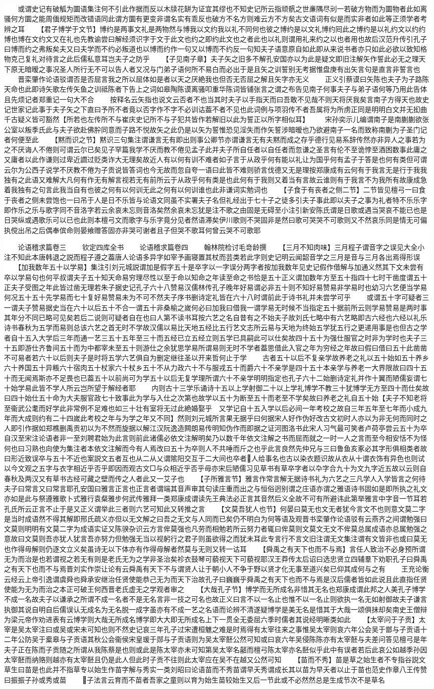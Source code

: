 　　或谓史记有破觚为圜语集注何不引此作据而反以木牍花缾为证宜其缪也不知史记所云指顽骪之世亷隅尽刓一若破方物而为圜物者此如离骚何方圜之能周偭规矩而改错语同此谓方圜有更变非谓名实有乖反也破方不名方则难云方不方矣古文语词有似是而实非者如此等正须学者考辨之耳
　　【君子博学于文节】博约是两事文礼是两物然与博我以文约我以礼不同何也彼之博约是以文礼博约囘此之博约是以礼约文以约约博也博在文约文又在礼也先教谕尝曰解经须识字于文于此文也约之即约此文也之者此也以礼则谓用礼来约之以也者用也故后汉范升传引孔子曰博而约之弗叛矣夫又曰夫学而不约必叛道也以博而约作一句又以博而不约反一句知夫子语意原自如此即从来说书者亦只如此必欲以致知格物克己复礼对待言之此后儒私意耳岂夫子之防乎
　　【子见南子章】夫子矢之旧多不解孔安国亦以为此是疑文即旧注解矢作誓此必无之理天下原无暗暧之事况圣人所行无不可以告人者又况与门弟子语何所不易白而必出于是且矢之训誓别无考据惟盘庚有出矢言句是直言非誓言也
　　晋栾肇作论语驳谓否是否屈言我之所以屈体如是者以天之厌絶我也但否无否屈之解且矢字亦无义
　　正义引蔡谟曰矢陈也夫子为子路陈天命也此即诗矢歌左传矢鱼之训祗陈者下告上之词如皋陶陈谟离骚叩重华陈词皆铺张言之谓之布告见南子何事夫子与弟子语何等乃用此告体且先烦记者郑重记一句大不合
　　按释名云矢指也说文云否者不也当其时夫子以手指天而曰吾敢不见哉不则天将厌我矣言南子方得天也故史记世家记此事于夫子矢之下直曰予所不者竟以否字作不字不必训诂葢不者不见也此词例与项羽传不者吾属将为所虏正同是明明白文并无抝曲千古疑义皆可豁然【所若也左传所不与崔庆史记所不与子犯共皆作若解旧以此为誓正以所字相似耳】
　　宋孙奕示儿编谓南子是南蒯蒯欲张公室以叛季氏此与夫子欲赴佛肸同意而子路不悦故矢之此仍是以矢为誓惟恐见淫失而作矢誓涉暗暧也乃欲避南子一名而致称南蒯为子圣门记者何便至此
　　【黙而识之节】黙识三句集注谓谦言无有即出则事公卿节亦谓谦言无有夫黙而成之存乎德行见易系辞传然亦非异人之事若为之不厌诲人不倦则可谓云尔已矣见子罕篇我学不厌而教不倦见孟子此并夫子所自任者以自任者而忽谦之圣言有伦不至诡悖至酒困数事此庸之又庸者以此作谦则过卑近讇过贬类诈大无理矣故近人有以何有训不难者如子言于从政乎何有能以礼让为国乎何有孟子于答是也何有类但可谓云尔为公西子说学不厌教不倦为子贡说皆答词也今无故而忽自夸一语曰此皆不难则骄言伐德又无是理按郑康成有云何有于我言无是行于我我独有之此语又难解大凡何有作无有解言视若无有前所云于从政乎何有类是也此何有于我则又着当有言故云谁则有于我言不为我所有故康成急着我独有之句言此我当自有也彼之何有以何训无此之何有以何训谁也此非谦词实勉词也
　　【子食于有丧者之侧二节】二节皆见檀弓一曰食于丧者之侧未尝饱也一曰吊于人是日不乐皆与论语文同虽不实署夫子名但礼经出于七十子之徒多引夫子事此即以夫子之事为礼者特不乐乐字即作乐之乐与歌字同不音洛字若云余哀未忘则音洛矣然余哀未忘犹是注不歌之由固是无碍至小注引新安陈氏谓是日歌或遇当哭哀不能已也是日哭纵或遇歌乐可以已也此则本檀弓文而歌字与乐字竟分见者然语滞矣伊川歌则不哭固非是然曰歌可哭哭不可歌则又不然哀乐同是情无可偏执傥出吊之后偶奉傧命则晏飨赠答固亦非哭可谢者且子但哭不歌耳何曾云哭不可歌耶




　　论语稽求篇卷三
　　钦定四库全书
　　论语稽求篇卷四
　　翰林院检讨毛竒龄撰
　　【三月不知肉味】三月程子谓音字之误见大全小注不知此本唐韩退之説而程子遵之葢唐人论语多异字如宰予画寝置其杖而芸类若此字则史记明云闻韶音学之三月是音与三月各出焉得形误
　　【加我数年五十以学易】集注引刘元城説谓加是假字五十是卒字以一字误分两字者按加我数年见史记假作借解与加通义然其下文未尝有卒以学易句也何平叔谓夫子五十知天命易穷理尽性以至于命以知命之年读至命之书恰是五十正义谓加数年方至五十指四十七时干凿度谓五十正夫子受图之年此皆过凿无理若朱子据史记孔子六十八赞易汉儒林传孔子晚年好易谓必非五十则不知好易赞易非学易时也幼习六艺便当学易何况五十五十先学易而七十复好易赞易未为不可不然夫子序书删诗定礼皆在六十八时谓前此于诗书礼并未尝学可乎
　　或谓五十字可疑者三一谓夫子赞易据史当在六十以后五十不合一谓五十非桑榆之嵗何必曰加我曰借我一谓学易无时候不当指定五十据前所云则学易赞易是两时事其年分不同已略可见矣若后二说则可疑者自在也曰人第不读书耳按六艺之名自昔有之不始夫子故刘氏七略中有六艺略即古六经也六经以礼乐诗书春秋为五学而易则总该六艺之首无时不学故汉儒以易比天地五经比五行艺文志所云易与天地为终始五学犹五行之更递用事是也但古之学者自十五入大学后三年而通一艺三五十五年至三十而五经已立五经立则五学已具嗣此可以仕矣故四十五十为强仕服官之时非为学时也夫子三十五即游仕齐鲁间五十而为中都宰未至五十则游仕之余犹思学易所谓易则无时不学者葢思借此入官之年为穷经之年故曰假曰借曰五十此凿凿不可易者若六十以后则夫子是时将五学六艺俱自为删定继往圣以开来哲何止于学
　　古者五十以后不复亲学故养老之礼以五十始如五十养乡六十养国五十异粻六十宿肉五十杖家六十杖乡五十不从力政六十不与服戎五十而爵六十不亲学是四十五十本亲学与养老一大界限故曰四十五十而无闻焉斯亦不足畏也已葢五十以前尚可为学五十以后无复学理所谓六十不亲学明明指定也孔子六十二始删诗定礼并作十翼而陋儒妄谓七十始学易此皆不学人所云岂所望于解经者耶
　　内则古十三学乐诵诗十五以上学射御二十以上学礼博学不教三十犹博学无方至四十而仕矣故曰四十始仕五十命为大夫服官政七十致事此为学与入仕之次第也故学以五十为断至五十而老至不学矣故曰养老之礼自五十始【夫子不知老将至衞武公耄而好学此非常例不足难也如三十壮有室将无过此絶婚娶乎　又学记自十五入学以后必间一年考校之故自三年五年至七年而小成九年而大成则约有二十四嵗此考校之年与为学之年又不同】然则刘元城所言果无据乎曰何据宋人好作伪好改古文初时人亦以为非无何而同时之人即引作据如郑樵删禹贡初以为不然而旋据以解江汉阮逸造闗朗易传明知伪作而即据之证河图洛书此宋人习气最可笑者卢荷亭尝云五十为卒自汉至宋注论语者非一至刘聘君始为此言则前此诸儒必依文注解明矣乃以数千年依文注解之书而屈而就之一时一人之言而至今相安恬不为怪何也曰习熟也向使为集注者本依文注解而今有人焉改曰五十为卒则人不共唾而斤之也乎此言良然先仲兄与三曰鲁鱼亥豖必其字形俱相类者故曰形近致误卒与五十不近也案説文五者互也从二从乂谓隂阳交互于二大间也卒者人给事名也古以染衣题识故从衣从十谓衣饰有异色也则试以今文观之五字与衣字相近乎否乎即因而观古文□与众相近乎否乎毋亦宋后陋儒习见草书有草卒字者以卆字合九十为文九字近五故以云则自春秋及两汉又有草书古经可藏之壁而传之人者此又一艾子也
　　【子所雅言节】雅言作常言解无据诗书礼为六艺之三凡学人入学皆言之何待夫子曰常言又曰常言耶孔安国曰雅言正言也正言者谓端其音声审其句读庄重而出之与恒俗迥别谓之庄语亦谓之雅语诗书固如是即所执之礼文亦如是此与祭遵雅歌卜式雅行袁粲雅步何武传雅拜一类郑康成谓读先王典法必正言其音然后义全故不可有所避讳此第举雅言中字音一节耳若孔氏所云正言不止于是又正义谓举此三者则六艺可知此又转推之言
　　【文莫吾犹人也节】何晏曰莫无也文无者犹今言文不也则意文莫二字是当时成语然不得其解即邢氏疏义亦但以无文解之曰吾之无文与人同而已矣仍不明白为何等语及观晋书栾肇作论语驳有云燕齐之间谓勉强曰文莫则明明有文莫二字为成语实证又陈骙杂识云方言侔莫强也凡劳而相勉若所云努力者辄曰侔莫则文莫文无文不侔莫总属成语亦总属勉强之意故曰文莫则吾亦犹人犹言吾亦努力但勉强无当以视躬行之君子则虽欲得之而犹未耳此专言行不言文旧注谓无文集注谓有文皆非也或曰莫无也作得毋解则仍逐文立义矣虽诗无以下体亦有作得毋解者然莫与无则又转一诂耳
　　【舜禹之有天下也而不与焉】言任人致治不必身预所谓无为而治是也若谓视之若无有则是老氏无为之学非圣治矣袗衣鼓琴可藐视天下可藐视耶汉王莽传太后诏曰选忠贤立四辅羣下劝职孔子曰舜禹之有天下也而不与焉晋刘实作崇让论有云舜禹有天下不与谓贤人让于朝小人不争于野以贤才化无事至道兴矣已仰其成何与之有
　　王充论衡云经云上帝引逸谓虞舜也舜承安继治任贤使能恭己无为而天下治故孔子曰巍巍乎舜禹之有天下也而不与焉是汉后儒者皆如此说且此直指任贤使能为无为而治之本正可破王何西晋老氏虚无之学观者审之
　　【大哉孔子节】博学而无所成名非惜其无名也郑康成谓此邦之人美孔子博学不成一名故夫子以谦承之所谓不成一名者不是无名言非一技之可名也故正义曰言不以一名止也惟不以一名止则欲执一名无如射御故夫子谦言执御其说自明自后儒误认无成名为无名脱一成字虽亦有不成一艺之名语而论辨不清遂疑博学是美无名是惜其于大哉一颂俱抺却矣南史王僧辩为梁元帝作劝进表有云博学则大哉无所成名博学即大大即无所成名上下一贯全无委屈六季时儒者其说经明晰类如此
　　【太宰问于子贡】太宰是吴太宰注曰或吴或宋未可知也则不然史记哀三年孔子过宋遭桓魋之难是时焉得有太宰往来之事惟吴太宰则哀六年公会吴于鄫与子贡语十二年公防吴于槖皋与子贡语其秋公会衞侯宋皇瑗于郧与子贡语则为吴太宰噽公然可知或曰哀六年吴侵陈陈亦有太宰噽与夫差问答见檀弓是年夫子正在陈而子贡随之所谓从我陈蔡是也则或此是陈太宰亦未可知第吴太宰名嚭而檀弓陈太宰亦名噽似乎此中有误者若后此哀公如越季孙因太宰噽而纳赂则越亦有太宰噽且仍是此人但此时子贡不往则此太宰应在吴不在越又公然可知
　　【苗而不秀】苗是草之始生者不专指谷説文草生曰苗是也此并不指草专以始生作苗字解与秀实一类刘昭曰论语苗而不秀苗谓早夭秀谓成长其以苗为早夭者以止于苗也范史作章八王传赞曰振振子孙或秀或苗
　　子法言云育而不苗者吾家之童则以育为始生苗较始生又后一节此或不必然然总是生成节次不是草名